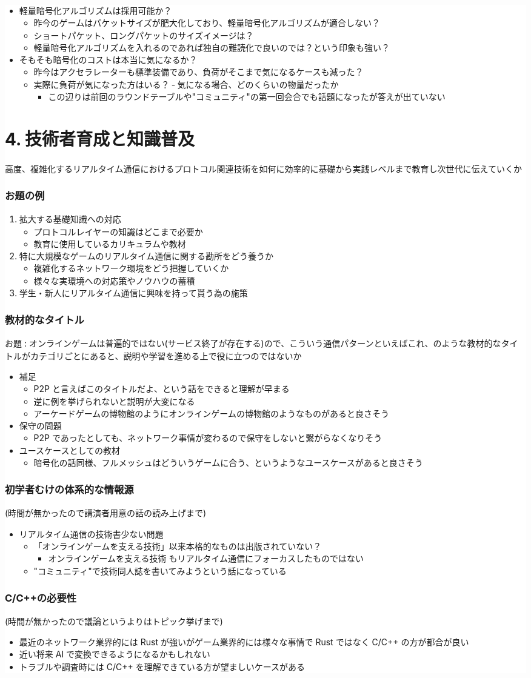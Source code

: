 - 軽量暗号化アルゴリズムは採用可能か？
    - 昨今のゲームはパケットサイズが肥大化しており、軽量暗号化アルゴリズムが適合しない？
    - ショートパケット、ロングパケットのサイズイメージは？
    - 軽量暗号化アルゴリズムを入れるのであれば独自の難読化で良いのでは？という印象も強い？
- そもそも暗号化のコストは本当に気になるか？
    - 昨今はアクセラレーターも標準装備であり、負荷がそこまで気になるケースも減った？
    - 実際に負荷が気になった方はいる？
        ‐ 気になる場合、どのくらいの物量だったか
        - この辺りは前回のラウンドテーブルや"コミュニティ"の第一回会合でも話題になったが答えが出ていない


# 4. 技術者育成と知識普及

高度、複雑化するリアルタイム通信におけるプロトコル関連技術を如何に効率的に基礎から実践レベルまで教育し次世代に伝えていくか

### お題の例

1. 拡大する基礎知識への対応
    - プロトコルレイヤーの知識はどこまで必要か
    - 教育に使用しているカリキュラムや教材
2. 特に大規模なゲームのリアルタイム通信に関する勘所をどう養うか
    - 複雑化するネットワーク環境をどう把握していくか
    - 様々な実環境への対応策やノウハウの蓄積
3. 学生・新人にリアルタイム通信に興味を持って貰う為の施策

### 教材的なタイトル

お題 : オンラインゲームは普遍的ではない(サービス終了が存在する)ので、こういう通信パターンといえばこれ、のような教材的なタイトルがカテゴリごとにあると、説明や学習を進める上で役に立つのではないか

- 補足
    - P2P と言えばこのタイトルだよ、という話をできると理解が早まる
    - 逆に例を挙げられないと説明が大変になる
    - アーケードゲームの博物館のようにオンラインゲームの博物館のようなものがあると良さそう
- 保守の問題
    - P2P であったとしても、ネットワーク事情が変わるので保守をしないと繋がらなくなりそう
- ユースケースとしての教材
    - 暗号化の話同様、フルメッシュはどういうゲームに合う、というようなユースケースがあると良さそう


### 初学者むけの体系的な情報源

(時間が無かったので講演者用意の話の読み上げまで)

- リアルタイム通信の技術書少ない問題
    - 「オンラインゲームを支える技術」以来本格的なものは出版されていない？
        - オンラインゲームを支える技術 もリアルタイム通信にフォーカスしたものではない
    - "コミュニティ"で技術同人誌を書いてみようという話になっている


### C/C++の必要性

(時間が無かったので議論というよりはトピック挙げまで)

- 最近のネットワーク業界的には Rust が強いがゲーム業界的には様々な事情で Rust ではなく C/C++ の方が都合が良い
- 近い将来 AI で変換できるようになるかもしれない
- トラブルや調査時には C/C++ を理解できている方が望ましいケースがある
